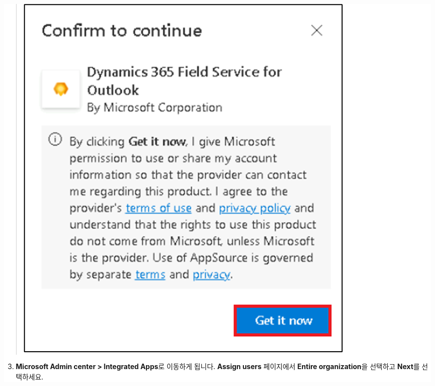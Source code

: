 > ![Screenshot](./media/image58.png)

3.  **Microsoft Admin center \> Integrated Apps**로 이동하게 됩니다.
    **Assign users** 페이지에서 **Entire organization**을
    선택하고 **Next**를 선택하세요.
